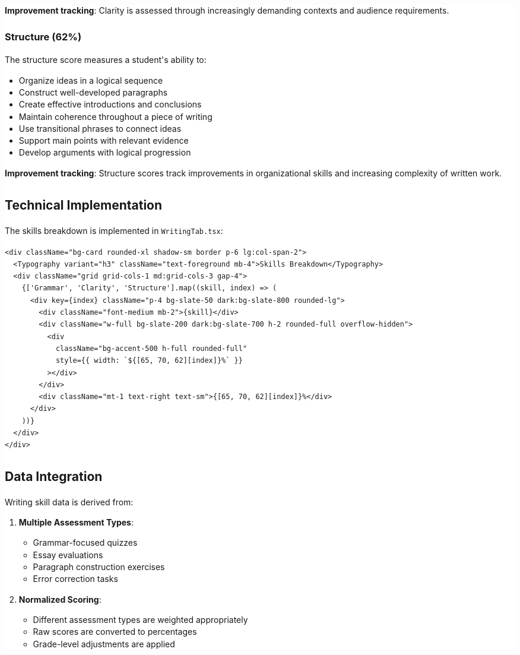 **Improvement tracking**: Clarity is assessed through increasingly demanding contexts and audience requirements.

### Structure (62%)

The structure score measures a student's ability to:

- Organize ideas in a logical sequence
- Construct well-developed paragraphs
- Create effective introductions and conclusions
- Maintain coherence throughout a piece of writing
- Use transitional phrases to connect ideas
- Support main points with relevant evidence
- Develop arguments with logical progression

**Improvement tracking**: Structure scores track improvements in organizational skills and increasing complexity of written work.

## Technical Implementation

The skills breakdown is implemented in `WritingTab.tsx`:

```tsx
<div className="bg-card rounded-xl shadow-sm border p-6 lg:col-span-2">
  <Typography variant="h3" className="text-foreground mb-4">Skills Breakdown</Typography>
  <div className="grid grid-cols-1 md:grid-cols-3 gap-4">
    {['Grammar', 'Clarity', 'Structure'].map((skill, index) => (
      <div key={index} className="p-4 bg-slate-50 dark:bg-slate-800 rounded-lg">
        <div className="font-medium mb-2">{skill}</div>
        <div className="w-full bg-slate-200 dark:bg-slate-700 h-2 rounded-full overflow-hidden">
          <div 
            className="bg-accent-500 h-full rounded-full" 
            style={{ width: `${[65, 70, 62][index]}%` }}
          ></div>
        </div>
        <div className="mt-1 text-right text-sm">{[65, 70, 62][index]}%</div>
      </div>
    ))}
  </div>
</div>
```

## Data Integration

Writing skill data is derived from:

1. **Multiple Assessment Types**:
   - Grammar-focused quizzes
   - Essay evaluations
   - Paragraph construction exercises
   - Error correction tasks

2. **Normalized Scoring**:
   - Different assessment types are weighted appropriately
   - Raw scores are converted to percentages
   - Grade-level adjustments are applied
